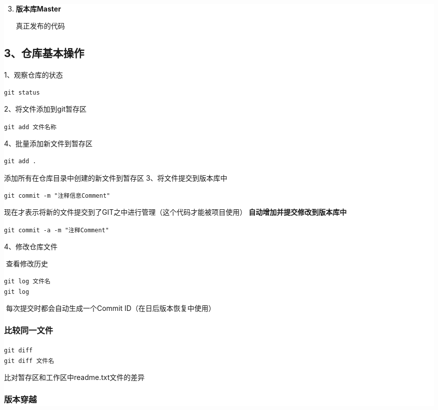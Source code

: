 3. **版本库Master**

   真正发布的代码

## 3、仓库基本操作

1、观察仓库的状态

```shell
git status
```

2、将文件添加到git暂存区

```shell
git add 文件名称
```

4、批量添加新文件到暂存区

```shell
git add .
```

添加所有在仓库目录中创建的新文件到暂存区
3、将文件提交到版本库中

```shell
git commit -m "注释信息Comment"
```

现在才表示将新的文件提交到了GIT之中进行管理（这个代码才能被项目使用）
**自动增加并提交修改到版本库中**

```shell
git commit -a -m "注释Comment"
```

4、修改仓库文件
	



​	查看修改历史

```shell
git log 文件名
git log
```

​		每次提交时都会自动生成一个Commit ID（在日后版本恢复中使用）

### 比较同一文件

```shell
git diff
git diff 文件名
```

比对暂存区和工作区中readme.txt文件的差异

### 版本穿越
